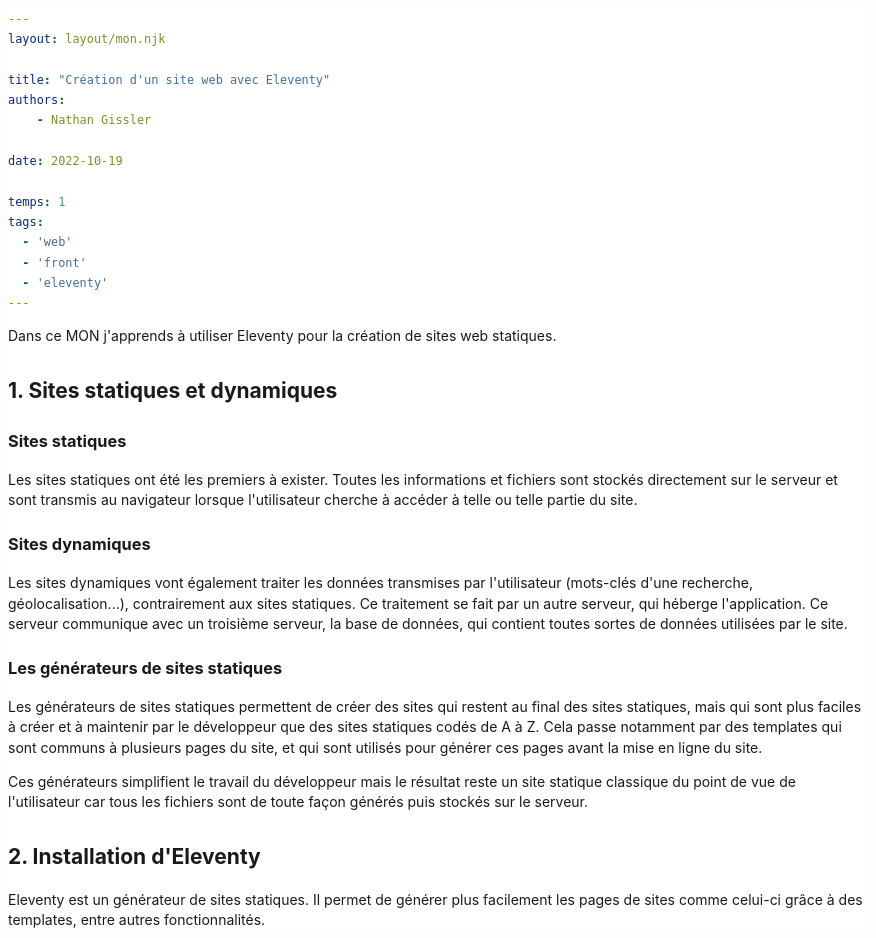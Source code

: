 ```yaml
---
layout: layout/mon.njk

title: "Création d'un site web avec Eleventy"
authors:
    - Nathan Gissler

date: 2022-10-19

temps: 1
tags:
  - 'web'
  - 'front'
  - 'eleventy'
---
```




Dans ce MON j'apprends à utiliser Eleventy pour la création de sites web statiques.



## 1. Sites statiques et dynamiques

### Sites statiques

Les sites statiques ont été les premiers à exister. Toutes les informations et fichiers sont stockés directement sur le serveur et sont transmis au navigateur lorsque l'utilisateur cherche à accéder à telle ou telle partie du site.

### Sites dynamiques

Les sites dynamiques vont également traiter les données transmises par l'utilisateur (mots-clés d'une recherche, géolocalisation...), contrairement aux sites statiques. Ce traitement se fait par un autre serveur, qui héberge l'application. Ce serveur communique avec un troisième serveur, la base de données, qui contient toutes sortes de données utilisées par le site.

### Les générateurs de sites statiques

Les générateurs de sites statiques permettent de créer des sites qui restent au final des sites statiques, mais qui sont plus faciles à créer et à maintenir par le développeur que des sites statiques codés de A à Z. Cela passe notamment par des templates qui sont communs à plusieurs pages du site, et qui sont utilisés pour générer ces pages avant la mise en ligne du site.

Ces générateurs simplifient le travail du développeur mais le résultat reste un site statique classique  du point de vue de l'utilisateur car tous les fichiers sont de toute façon générés puis stockés sur le serveur.

## 2. Installation d'Eleventy

Eleventy est un générateur de sites statiques. Il permet de générer plus facilement les pages de sites comme celui-ci grâce à des templates, entre autres fonctionnalités.
